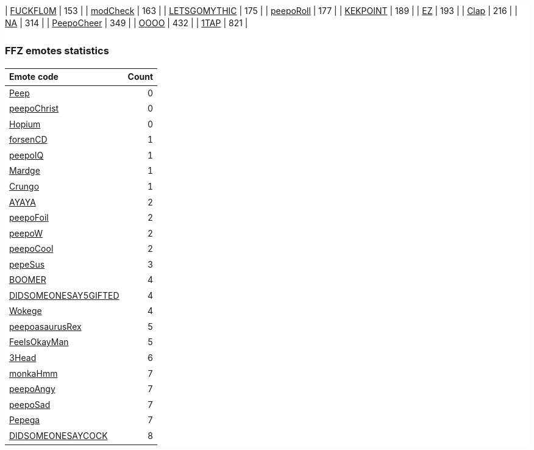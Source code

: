 | [FUCKFL0M](https://betterttv.com/emotes/61829f521f8ff7628e6c3eaa)           | 153   |
| [modCheck](https://betterttv.com/emotes/5d7eefb7c0652668c9e4d394)           | 163   |
| [LETSGOMYTHIC](https://betterttv.com/emotes/61526f17b63cc97ee6d3ab8b)       | 175   |
| [peepoRoll](https://betterttv.com/emotes/6113fd7e76ea4e2b9f76a36a)          | 177   |
| [KEKPOINT](https://betterttv.com/emotes/5f17adebfe85fb4472d1087a)           | 189   |
| [EZ](https://betterttv.com/emotes/5590b223b344e2c42a9e28e3)                 | 193   |
| [Clap](https://betterttv.com/emotes/55b6f480e66682f576dd94f5)               | 216   |
| [NA](https://betterttv.com/emotes/55af4716126a717d4ea26886)                 | 314   |
| [PeepoCheer](https://betterttv.com/emotes/5f1e1f9865fe924464ee97e7)         | 349   |
| [OOOO](https://betterttv.com/emotes/5e5300e6751afe7d553e4351)               | 432   |
| [1TAP](https://betterttv.com/emotes/6152643eb63cc97ee6d3aa5b)               | 821   |

### FFZ emotes statistics

| Emote code                                                           | Count |
| :------------------------------------------------------------------- | ----: |
| [Peep](https://www.frankerfacez.com/emoticon/671085)                 | 0     |
| [peepoChrist](https://www.frankerfacez.com/emoticon/250610)          | 0     |
| [Hopium](https://www.frankerfacez.com/emoticon/580668)               | 0     |
| [forsenCD](https://www.frankerfacez.com/emoticon/249060)             | 1     |
| [peepoIQ](https://www.frankerfacez.com/emoticon/324028)              | 1     |
| [Mardge](https://www.frankerfacez.com/emoticon/643280)               | 1     |
| [Crungo](https://www.frankerfacez.com/emoticon/602021)               | 1     |
| [AYAYA](https://www.frankerfacez.com/emoticon/162146)                | 2     |
| [peepoFoil](https://www.frankerfacez.com/emoticon/282168)            | 2     |
| [peepoW](https://www.frankerfacez.com/emoticon/464930)               | 2     |
| [peepoCool](https://www.frankerfacez.com/emoticon/441686)            | 2     |
| [pepeSus](https://www.frankerfacez.com/emoticon/336270)              | 3     |
| [BOOMER](https://www.frankerfacez.com/emoticon/440267)               | 4     |
| [DIDSOMEONESAY5GIFTED](https://www.frankerfacez.com/emoticon/650596) | 4     |
| [Wokege](https://www.frankerfacez.com/emoticon/600212)               | 4     |
| [peepoasaurusRex](https://www.frankerfacez.com/emoticon/477703)      | 5     |
| [FeelsOkayMan](https://www.frankerfacez.com/emoticon/145947)         | 5     |
| [3Head](https://www.frankerfacez.com/emoticon/274406)                | 6     |
| [monkaHmm](https://www.frankerfacez.com/emoticon/240746)             | 7     |
| [peepoAngy](https://www.frankerfacez.com/emoticon/613800)            | 7     |
| [peepoSad](https://www.frankerfacez.com/emoticon/230082)             | 7     |
| [Pepega](https://www.frankerfacez.com/emoticon/243789)               | 7     |
| [DIDSOMEONESAYCOCK](https://www.frankerfacez.com/emoticon/438500)    | 8     |